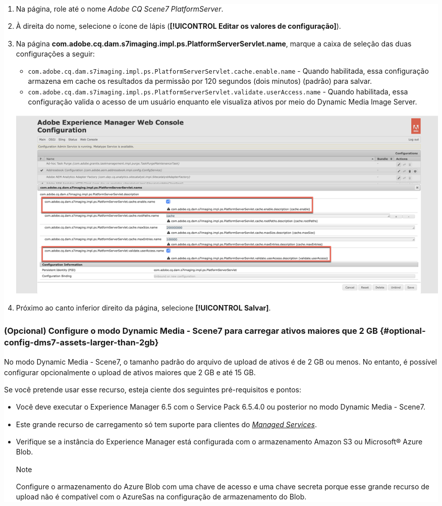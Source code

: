 1. Na página, role até o nome *Adobe CQ Scene7 PlatformServer*.

1. À direita do nome, selecione o ícone de lápis (**[!UICONTROL Editar os valores de configuração]**).

1. Na página **com.adobe.cq.dam.s7imaging.impl.ps.PlatformServerServlet.name**, marque a caixa de seleção das duas configurações a seguir:

   * `com.adobe.cq.dam.s7imaging.impl.ps.PlatformServerServlet.cache.enable.name` - Quando habilitada, essa configuração armazena em cache os resultados da permissão por 120 segundos (dois minutos) (padrão) para salvar.
   * `com.adobe.cq.dam.s7imaging.impl.ps.PlatformServerServlet.validate.userAccess.name` - Quando habilitada, essa configuração valida o acesso de um usuário enquanto ele visualiza ativos por meio do Dynamic Media Image Server.

   ![Habilitar configurações da Lista de Controle de Acesso no Dynamic Media - modo Scene7](/help/assets/assets-dm/acl.png)

1. Próximo ao canto inferior direito da página, selecione **[!UICONTROL Salvar]**.

### (Opcional) Configure o modo Dynamic Media - Scene7 para carregar ativos maiores que 2 GB {#optional-config-dms7-assets-larger-than-2gb}

No modo Dynamic Media - Scene7, o tamanho padrão do arquivo de upload de ativos é de 2 GB ou menos. No entanto, é possível configurar opcionalmente o upload de ativos maiores que 2 GB e até 15 GB.

Se você pretende usar esse recurso, esteja ciente dos seguintes pré-requisitos e pontos:

* Você deve executar o Experience Manager 6.5 com o Service Pack 6.5.4.0 ou posterior no modo Dynamic Media - Scene7.
* Este grande recurso de carregamento só tem suporte para clientes do [*Managed Services*](https://business.adobe.com/br/products/experience-manager/managed-services.html).
* Verifique se a instância do Experience Manager está configurada com o armazenamento Amazon S3 ou Microsoft® Azure Blob.

  >[!NOTE]
  >
  >Configure o armazenamento do Azure Blob com uma chave de acesso e uma chave secreta porque esse grande recurso de upload não é compatível com o AzureSas na configuração de armazenamento do Blob.
